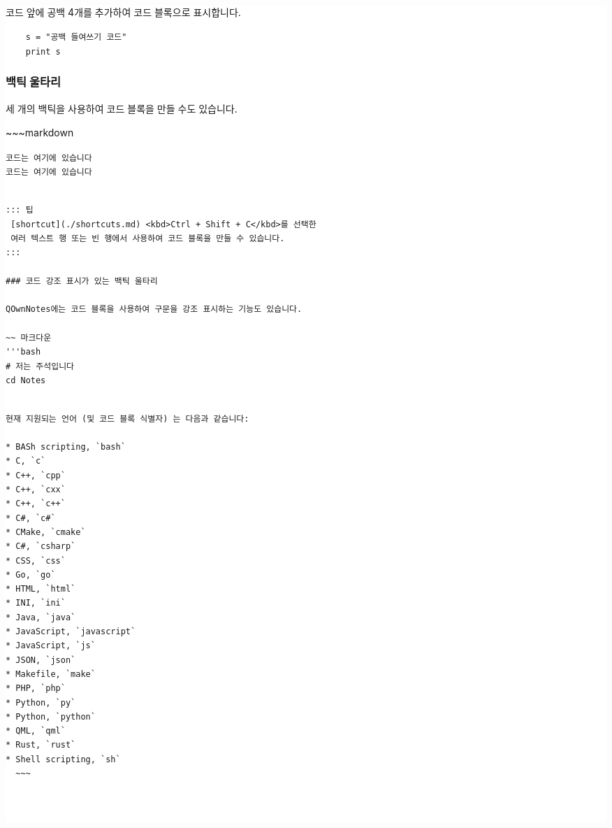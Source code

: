 <p spaces-before="0">
  코드 앞에 공백 4개를 추가하여 코드 블록으로 표시합니다.
</p>

<pre><code class="markdown">    s = "공백 들여쓰기 코드"
    print s
</code></pre>

<h3 spaces-before="0">
  백틱 울타리
</h3>

<p spaces-before="0">
  세 개의 백틱을 사용하여 코드 블록을 만들 수도 있습니다.
</p>

<p spaces-before="0">
  ~~~markdown
</p>

<pre><code>코드는 여기에 있습니다
코드는 여기에 있습니다
</code></pre>

<pre><code>
::: 팁
 [shortcut](./shortcuts.md) &lt;kbd>Ctrl + Shift + C&lt;/kbd>를 선택한
 여러 텍스트 행 또는 빈 행에서 사용하여 코드 블록을 만들 수 있습니다. 
:::

### 코드 강조 표시가 있는 백틱 울타리

QOwnNotes에는 코드 블록을 사용하여 구문을 강조 표시하는 기능도 있습니다.

~~ 마크다운
'''bash
# 저는 주석입니다
cd Notes
</code></pre>

<pre><code>
현재 지원되는 언어 (및 코드 블록 식별자) 는 다음과 같습니다:

* BASh scripting, `bash`
* C, `c`
* C++, `cpp`
* C++, `cxx`
* C++, `c++`
* C#, `c#`
* CMake, `cmake`
* C#, `csharp`
* CSS, `css`
* Go, `go`
* HTML, `html`
* INI, `ini`
* Java, `java`
* JavaScript, `javascript`
* JavaScript, `js`
* JSON, `json`
* Makefile, `make`
* PHP, `php`
* Python, `py`
* Python, `python`
* QML, `qml`
* Rust, `rust`
* Shell scripting, `sh`
  ~~~